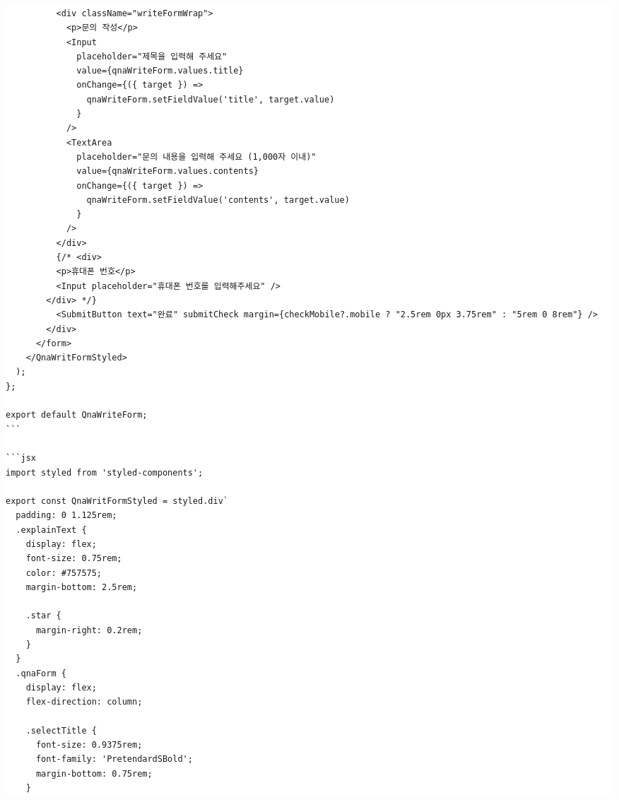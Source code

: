               <div className="writeFormWrap">
                <p>문의 작성</p>
                <Input
                  placeholder="제목을 입력해 주세요"
                  value={qnaWriteForm.values.title}
                  onChange={({ target }) =>
                    qnaWriteForm.setFieldValue('title', target.value)
                  }
                />
                <TextArea
                  placeholder="문의 내용을 입력해 주세요 (1,000자 이내)"
                  value={qnaWriteForm.values.contents}
                  onChange={({ target }) =>
                    qnaWriteForm.setFieldValue('contents', target.value)
                  }
                />
              </div>
              {/* <div>
              <p>휴대폰 번호</p>
              <Input placeholder="휴대폰 번호를 입력해주세요" />
            </div> */}
              <SubmitButton text="완료" submitCheck margin={checkMobile?.mobile ? "2.5rem 0px 3.75rem" : "5rem 0 8rem"} />
            </div>
          </form>
        </QnaWritFormStyled>
      );
    };
    
    export default QnaWriteForm;
    ```
    
    ```jsx
    import styled from 'styled-components';
    
    export const QnaWritFormStyled = styled.div`
      padding: 0 1.125rem;
      .explainText {
        display: flex;
        font-size: 0.75rem;
        color: #757575;
        margin-bottom: 2.5rem;
    
        .star {
          margin-right: 0.2rem;
        }
      }
      .qnaForm {
        display: flex;
        flex-direction: column;
    
        .selectTitle {
          font-size: 0.9375rem;
          font-family: 'PretendardSBold';
          margin-bottom: 0.75rem;
        }
    